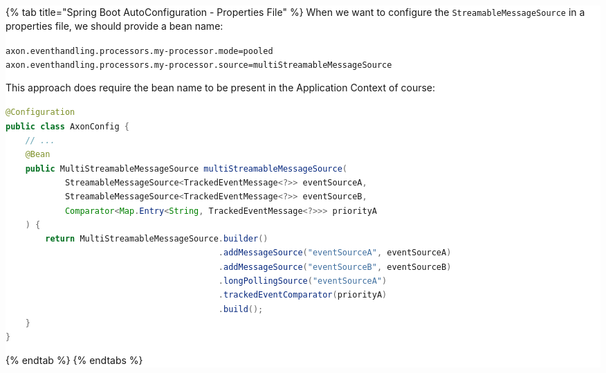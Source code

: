 {% tab title="Spring Boot AutoConfiguration - Properties File" %}
When we want to configure the `StreamableMessageSource` in a properties file, we should provide a bean name:

```
axon.eventhandling.processors.my-processor.mode=pooled
axon.eventhandling.processors.my-processor.source=multiStreamableMessageSource
```

This approach does require the bean name to be present in the Application Context of course:

```java
@Configuration
public class AxonConfig {
    // ...
    @Bean
    public MultiStreamableMessageSource multiStreamableMessageSource(
            StreamableMessageSource<TrackedEventMessage<?>> eventSourceA,
            StreamableMessageSource<TrackedEventMessage<?>> eventSourceB,
            Comparator<Map.Entry<String, TrackedEventMessage<?>>> priorityA
    ) {
        return MultiStreamableMessageSource.builder()
                                           .addMessageSource("eventSourceA", eventSourceA)
                                           .addMessageSource("eventSourceB", eventSourceB)
                                           .longPollingSource("eventSourceA")
                                           .trackedEventComparator(priorityA)
                                           .build();
    }
}
```
{% endtab %}
{% endtabs %}
